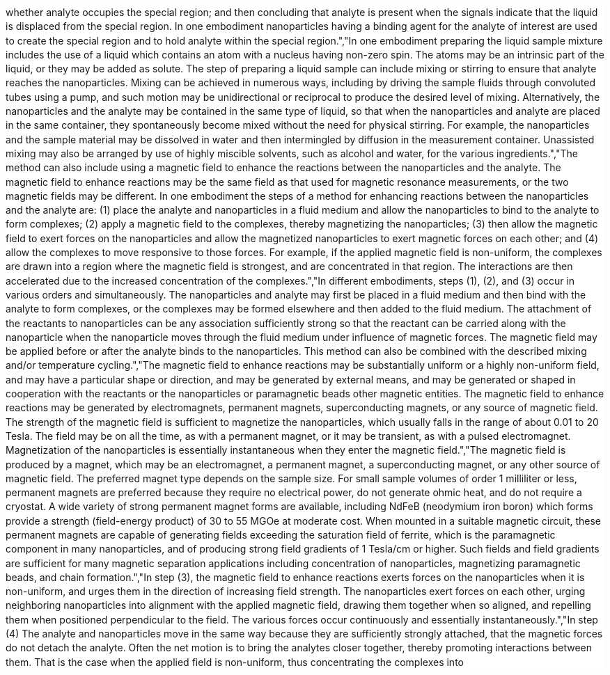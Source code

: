 whether analyte occupies the special region; and then concluding that analyte is present when the signals indicate that the liquid is displaced from the special region. In one embodiment nanoparticles having a binding agent for the analyte of interest are used to create the special region and to hold analyte within the special region.","In one embodiment preparing the liquid sample mixture includes the use of a liquid which contains an atom with a nucleus having non-zero spin. The atoms may be an intrinsic part of the liquid, or they may be added as solute. The step of preparing a liquid sample can include mixing or stirring to ensure that analyte reaches the nanoparticles. Mixing can be achieved in numerous ways, including by driving the sample fluids through convoluted tubes using a pump, and such motion may be unidirectional or reciprocal to produce the desired level of mixing. Alternatively, the nanoparticles and the analyte may be contained in the same type of liquid, so that when the nanoparticles and analyte are placed in the same container, they spontaneously become mixed without the need for physical stirring. For example, the nanoparticles and the sample material may be dissolved in water and then intermingled by diffusion in the measurement container. Unassisted mixing may also be arranged by use of highly miscible solvents, such as alcohol and water, for the various ingredients.","The method can also include using a magnetic field to enhance the reactions between the nanoparticles and the analyte. The magnetic field to enhance reactions may be the same field as that used for magnetic resonance measurements, or the two magnetic fields may be different. In one embodiment the steps of a method for enhancing reactions between the nanoparticles and the analyte are: (1) place the analyte and nanoparticles in a fluid medium and allow the nanoparticles to bind to the analyte to form complexes; (2) apply a magnetic field to the complexes, thereby magnetizing the nanoparticles; (3) then allow the magnetic field to exert forces on the nanoparticles and allow the magnetized nanoparticles to exert magnetic forces on each other; and (4) allow the complexes to move responsive to those forces. For example, if the applied magnetic field is non-uniform, the complexes are drawn into a region where the magnetic field is strongest, and are concentrated in that region. The interactions are then accelerated due to the increased concentration of the complexes.","In different embodiments, steps (1), (2), and (3) occur in various orders and simultaneously. The nanoparticles and analyte may first be placed in a fluid medium and then bind with the analyte to form complexes, or the complexes may be formed elsewhere and then added to the fluid medium. The attachment of the reactants to nanoparticles can be any association sufficiently strong so that the reactant can be carried along with the nanoparticle when the nanoparticle moves through the fluid medium under influence of magnetic forces. The magnetic field may be applied before or after the analyte binds to the nanoparticles. This method can also be combined with the described mixing and\/or temperature cycling.","The magnetic field to enhance reactions may be substantially uniform or a highly non-uniform field, and may have a particular shape or direction, and may be generated by external means, and may be generated or shaped in cooperation with the reactants or the nanoparticles or paramagnetic beads other magnetic entities. The magnetic field to enhance reactions may be generated by electromagnets, permanent magnets, superconducting magnets, or any source of magnetic field. The strength of the magnetic field is sufficient to magnetize the nanoparticles, which usually falls in the range of about 0.01 to 20 Tesla. The field may be on all the time, as with a permanent magnet, or it may be transient, as with a pulsed electromagnet. Magnetization of the nanoparticles is essentially instantaneous when they enter the magnetic field.","The magnetic field is produced by a magnet, which may be an electromagnet, a permanent magnet, a superconducting magnet, or any other source of magnetic field. The preferred magnet type depends on the sample size. For small sample volumes of order 1 milliliter or less, permanent magnets are preferred because they require no electrical power, do not generate ohmic heat, and do not require a cryostat. A wide variety of strong permanent magnet forms are available, including NdFeB (neodymium iron boron) which forms provide a strength (field-energy product) of 30 to 55 MGOe at moderate cost. When mounted in a suitable magnetic circuit, these permanent magnets are capable of generating fields exceeding the saturation field of ferrite, which is the paramagnetic component in many nanoparticles, and of producing strong field gradients of 1 Tesla\/cm or higher. Such fields and field gradients are sufficient for many magnetic separation applications including concentration of nanoparticles, magnetizing paramagnetic beads, and chain formation.","In step (3), the magnetic field to enhance reactions exerts forces on the nanoparticles when it is non-uniform, and urges them in the direction of increasing field strength. The nanoparticles exert forces on each other, urging neighboring nanoparticles into alignment with the applied magnetic field, drawing them together when so aligned, and repelling them when positioned perpendicular to the field. The various forces occur continuously and essentially instantaneously.","In step (4) The analyte and nanoparticles move in the same way because they are sufficiently strongly attached, that the magnetic forces do not detach the analyte. Often the net motion is to bring the analytes closer together, thereby promoting interactions between them. That is the case when the applied field is non-uniform, thus concentrating the complexes into
